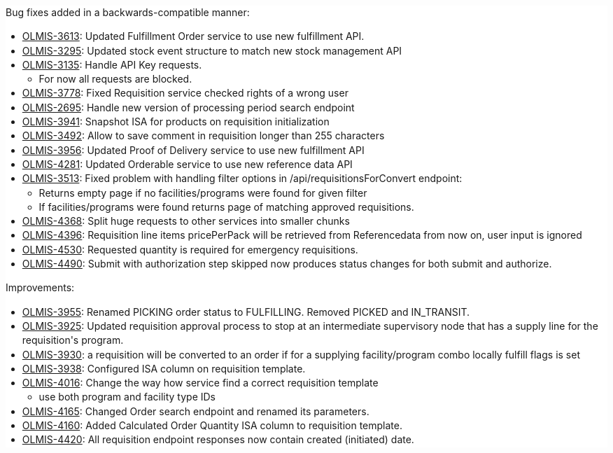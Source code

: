 Bug fixes added in a backwards-compatible manner:
* [OLMIS-3613](https://openlmis.atlassian.net/browse/OLMIS-3613): Updated Fulfillment Order service to use new fulfillment API.
* [OLMIS-3295](https://openlmis.atlassian.net/browse/OLMIS-3295): Updated stock event structure to match new stock management API
* [OLMIS-3135](https://openlmis.atlassian.net/browse/OLMIS-3135): Handle API Key requests.
  * For now all requests are blocked.
* [OLMIS-3778](https://openlmis.atlassian.net/browse/OLMIS-3778): Fixed Requisition service checked rights of a wrong user
* [OLMIS-2695](https://openlmis.atlassian.net/browse/OLMIS-2695): Handle new version of processing period search endpoint
* [OLMIS-3941](https://openlmis.atlassian.net/browse/OLMIS-3941): Snapshot ISA for products on requisition initialization
* [OLMIS-3492](https://openlmis.atlassian.net/browse/OLMIS-3492): Allow to save comment in requisition longer than 255 characters
* [OLMIS-3956](https://openlmis.atlassian.net/browse/OLMIS-3956): Updated Proof of Delivery service to use new fulfillment API
* [OLMIS-4281](https://openlmis.atlassian.net/browse/OLMIS-4281): Updated Orderable service to use new reference data API
* [OLMIS-3513](https://openlmis.atlassian.net/browse/OLMIS-3513): Fixed problem with handling filter options in /api/requisitionsForConvert endpoint:
    * Returns empty page if no facilities/programs were found for given filter
    * If facilities/programs were found returns page of matching approved requisitions.
* [OLMIS-4368](https://openlmis.atlassian.net/browse/OLMIS-4368): Split huge requests to other services into smaller chunks
* [OLMIS-4396](https://openlmis.atlassian.net/browse/OLMIS-4396): Requisition line items pricePerPack will be retrieved from Referencedata from now on, user input is ignored
* [OLMIS-4530](https://openlmis.atlassian.net/browse/OLMIS-4530): Requested quantity is required for emergency requisitions.
* [OLMIS-4490](https://openlmis.atlassian.net/browse/OLMIS-4490): Submit with authorization step skipped now produces status changes for both submit and authorize.

Improvements:
* [OLMIS-3955](https://openlmis.atlassian.net/browse/OLMIS-3955): Renamed PICKING order status to FULFILLING. Removed PICKED and IN_TRANSIT.
* [OLMIS-3925](https://openlmis.atlassian.net/browse/OLMIS-3925): Updated requisition approval process to stop at an intermediate supervisory node that has a supply line for the requisition's program.
* [OLMIS-3930](https://openlmis.atlassian.net/browse/OLMIS-3930): a requisition will be converted to an order if for a supplying facility/program combo locally fulfill flags is set
* [OLMIS-3938](https://openlmis.atlassian.net/browse/OLMIS-3938): Configured ISA column on requisition template.
* [OLMIS-4016](https://openlmis.atlassian.net/browse/OLMIS-4016): Change the way how service find a correct requisition template
  * use both program and facility type IDs
* [OLMIS-4165](https://openlmis.atlassian.net/browse/OLMIS-4165): Changed Order search endpoint and renamed its parameters.
* [OLMIS-4160](https://openlmis.atlassian.net/browse/OLMIS-4160): Added Calculated Order Quantity ISA column to requisition template.
* [OLMIS-4420](https://openlmis.atlassian.net/browse/OLMIS-4420): All requisition endpoint responses now contain created (initiated) date.
